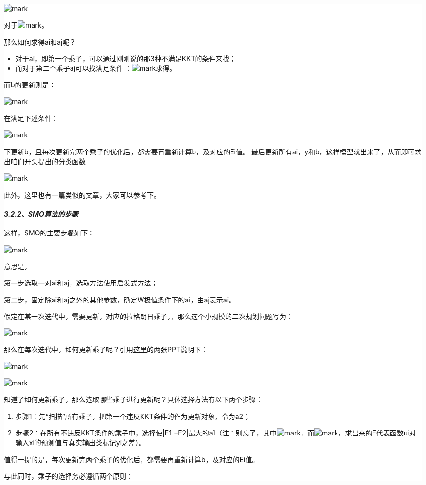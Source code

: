![mark](http://pacdb2bfr.bkt.clouddn.com/blog/image/180708/jBIhmaj2LE.gif)

对于![mark](http://pacdb2bfr.bkt.clouddn.com/blog/image/180708/I3ce4bLjHG.gif)。

那么如何求得ai和aj呢？

* 对于ai，即第一个乘子，可以通过刚刚说的那3种不满足KKT的条件来找；
* 而对于第二个乘子aj可以找满足条件 ：![mark](http://pacdb2bfr.bkt.clouddn.com/blog/image/180708/0GLGLfImfJ.gif)求得。

而b的更新则是：

![mark](http://pacdb2bfr.bkt.clouddn.com/blog/image/180708/iJA2cice1k.gif)

在满足下述条件：

![mark](http://pacdb2bfr.bkt.clouddn.com/blog/image/180708/j126llj9a4.gif)

下更新b，且每次更新完两个乘子的优化后，都需要再重新计算b，及对应的Ei值。
最后更新所有ai，y和b，这样模型就出来了，从而即可求出咱们开头提出的分类函数

![mark](http://pacdb2bfr.bkt.clouddn.com/blog/image/180708/fGeF99Li92.gif)

此外，这里也有一篇类似的文章，大家可以参考下。

#### *3.2.2、SMO算法的步骤*

这样，SMO的主要步骤如下：

![mark](http://pacdb2bfr.bkt.clouddn.com/blog/image/180708/JgkGaKFg6b.png?imageslim)

意思是，

第一步选取一对ai和aj，选取方法使用启发式方法；

第二步，固定除ai和aj之外的其他参数，确定W极值条件下的ai，由aj表示ai。

假定在某一次迭代中，需要更新，对应的拉格朗日乘子，，那么这个小规模的二次规划问题写为：

![mark](http://pacdb2bfr.bkt.clouddn.com/blog/image/180708/9ELeef6B6G.jpeg?imageslim)

那么在每次迭代中，如何更新乘子呢？引用[这里](http://staff.ustc.edu.cn/~ketang/PPT/PRLec5.pdf)的两张PPT说明下：

![mark](http://pacdb2bfr.bkt.clouddn.com/blog/image/180708/9bgJ5KHgh5.jpeg?imageslim)

![mark](http://pacdb2bfr.bkt.clouddn.com/blog/image/180708/7ieJj75I6D.jpeg?imageslim)

知道了如何更新乘子，那么选取哪些乘子进行更新呢？具体选择方法有以下两个步骤：


1. 步骤1：先“扫描”所有乘子，把第一个违反KKT条件的作为更新对象，令为a2；

2. 步骤2：在所有不违反KKT条件的乘子中，选择使|E1 −E2|最大的a1（注：别忘了，其中![mark](http://pacdb2bfr.bkt.clouddn.com/blog/image/180708/AAJKl227d4.png?imageslim)，而![mark](http://pacdb2bfr.bkt.clouddn.com/blog/image/180708/33K8CIkIGf.jpeg?imageslim)，求出来的E代表函数ui对输入xi的预测值与真实输出类标记yi之差）。

值得一提的是，每次更新完两个乘子的优化后，都需要再重新计算b，及对应的Ei值。

与此同时，乘子的选择务必遵循两个原则：
